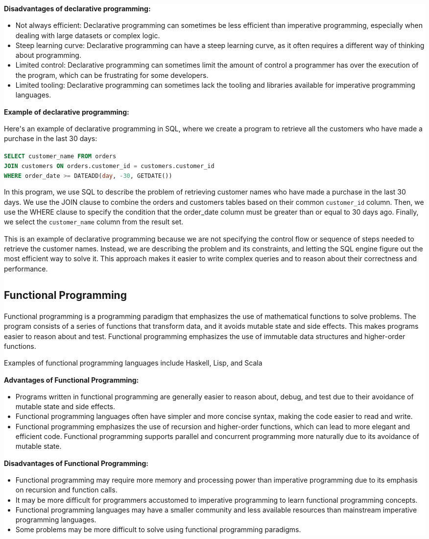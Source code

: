 **Disadvantages of declarative programming:**
- Not always efficient: Declarative programming can sometimes be less efficient than imperative programming, especially when dealing with large datasets or complex logic.
- Steep learning curve: Declarative programming can have a steep learning curve, as it often requires a different way of thinking about programming.
- Limited control: Declarative programming can sometimes limit the amount of control a programmer has over the execution of the program, which can be frustrating for some developers.
- Limited tooling: Declarative programming can sometimes lack the tooling and libraries available for imperative programming languages.


**Example of declarative programming:**

Here's an example of declarative programming in SQL, where we create a program to retrieve all the customers who have made a purchase in the last 30 days:

```SQL
SELECT customer_name FROM orders
JOIN customers ON orders.customer_id = customers.customer_id
WHERE order_date >= DATEADD(day, -30, GETDATE())
```

In this program, we use SQL to describe the problem of retrieving customer names who have made a purchase in the last 30 days. We use the JOIN clause to combine the orders and customers tables based on their common `customer_id` column. Then, we use the WHERE clause to specify the condition that the order_date column must be greater than or equal to 30 days ago. Finally, we select the `customer_name` column from the result set.

This is an example of declarative programming because we are not specifying the control flow or sequence of steps needed to retrieve the customer names. Instead, we are describing the problem and its constraints, and letting the SQL engine figure out the most efficient way to solve it. This approach makes it easier to write complex queries and to reason about their correctness and performance.


## Functional Programming

Functional programming is a programming paradigm that emphasizes the use of mathematical functions to solve problems. The program consists of a series of functions that transform data, and it avoids mutable state and side effects. This makes programs easier to reason about and test. Functional programming emphasizes the use of immutable data structures and higher-order functions.

Examples of functional programming languages include Haskell, Lisp, and Scala


**Advantages of Functional Programming:**
- Programs written in functional programming are generally easier to reason about, debug, and test due to their avoidance of mutable state and side effects.
- Functional programming languages often have simpler and more concise syntax, making the code easier to read and write.
- Functional programming emphasizes the use of recursion and higher-order functions, which can lead to more elegant and efficient code.
Functional programming supports parallel and concurrent programming more naturally due to its avoidance of mutable state.

**Disadvantages of Functional Programming:**
- Functional programming may require more memory and processing power than imperative programming due to its emphasis on recursion and function calls.
- It may be more difficult for programmers accustomed to imperative programming to learn functional programming concepts.
- Functional programming languages may have a smaller community and less available resources than mainstream imperative programming languages.
- Some problems may be more difficult to solve using functional programming paradigms.
